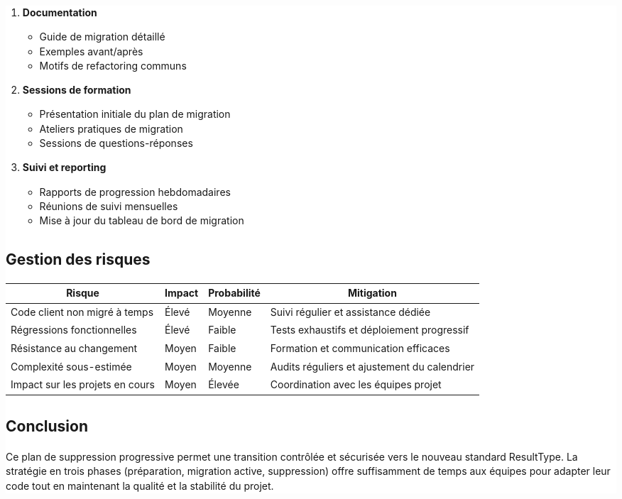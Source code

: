 1. **Documentation**

   - Guide de migration détaillé
   - Exemples avant/après
   - Motifs de refactoring communs

2. **Sessions de formation**

   - Présentation initiale du plan de migration
   - Ateliers pratiques de migration
   - Sessions de questions-réponses

3. **Suivi et reporting**
   - Rapports de progression hebdomadaires
   - Réunions de suivi mensuelles
   - Mise à jour du tableau de bord de migration

## Gestion des risques

| Risque                          | Impact | Probabilité | Mitigation                                   |
| ------------------------------- | ------ | ----------- | -------------------------------------------- |
| Code client non migré à temps   | Élevé  | Moyenne     | Suivi régulier et assistance dédiée          |
| Régressions fonctionnelles      | Élevé  | Faible      | Tests exhaustifs et déploiement progressif   |
| Résistance au changement        | Moyen  | Faible      | Formation et communication efficaces         |
| Complexité sous-estimée         | Moyen  | Moyenne     | Audits réguliers et ajustement du calendrier |
| Impact sur les projets en cours | Moyen  | Élevée      | Coordination avec les équipes projet         |

## Conclusion

Ce plan de suppression progressive permet une transition contrôlée et sécurisée vers le nouveau standard ResultType. La stratégie en trois phases (préparation, migration active, suppression) offre suffisamment de temps aux équipes pour adapter leur code tout en maintenant la qualité et la stabilité du projet.
